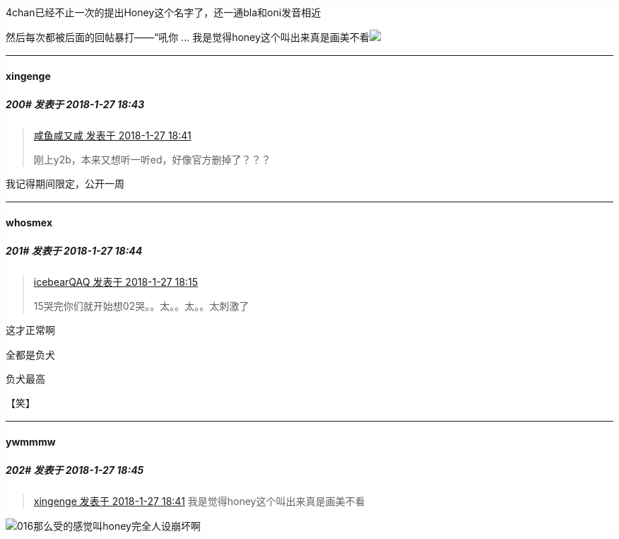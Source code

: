 4chan已经不止一次的提出Honey这个名字了，还一通bla和oni发音相近

然后每次都被后面的回帖暴打——“吼你 ...</blockquote>
我是觉得honey这个叫出来真是画美不看<img src="https://static.saraba1st.com/image/smiley/face2017/068.png" referrerpolicy="no-referrer">







-----

####  xingenge  
##### 200#       发表于 2018-1-27 18:43



<blockquote><a href="httphttps://bbs.saraba1st.com/2b/forum.php?mod=redirect&amp;goto=findpost&amp;pid=38368874&amp;ptid=1577974" target="_blank">咸鱼咸又咸 发表于 2018-1-27 18:41</a>

刚上y2b，本来又想听一听ed，好像官方删掉了？？？</blockquote>
我记得期间限定，公开一周







-----

####  whosmex  
##### 201#       发表于 2018-1-27 18:44



<blockquote><a href="httphttps://bbs.saraba1st.com/2b/forum.php?mod=redirect&amp;goto=findpost&amp;pid=38368644&amp;ptid=1577974" target="_blank">icebearQAQ 发表于 2018-1-27 18:15</a>

15哭完你们就开始想02哭。。太。。太。。太刺激了</blockquote>
这才正常啊

全都是负犬

负犬最高


【笑】







-----

####  ywmmmw  
##### 202#       发表于 2018-1-27 18:45



<blockquote><a href="httphttps://bbs.saraba1st.com/2b/forum.php?mod=redirect&amp;goto=findpost&amp;pid=38368878&amp;ptid=1577974" target="_blank">xingenge 发表于 2018-1-27 18:41</a>
我是觉得honey这个叫出来真是画美不看</blockquote>
<img src="https://static.saraba1st.com/image/smiley/face2017/067.png" referrerpolicy="no-referrer">016那么受的感觉叫honey完全人设崩坏啊
